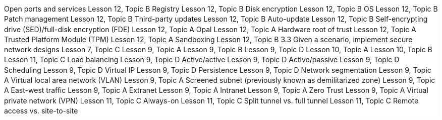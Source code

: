 Open ports and services
Lesson 12, Topic B
Registry
Lesson 12, Topic B
Disk encryption
Lesson 12, Topic B
OS
Lesson 12, Topic B
Patch management
Lesson 12, Topic B
Third-party updates
Lesson 12, Topic B
Auto-update
Lesson 12, Topic B
Self-encrypting drive (SED)/full-disk encryption (FDE)
Lesson 12, Topic A
Opal
Lesson 12, Topic A
Hardware root of trust
Lesson 12, Topic A
Trusted Platform Module (TPM)
Lesson 12, Topic A
Sandboxing
Lesson 12, Topic B
3.3 Given a scenario, implement secure network designs
Lesson 7, Topic C
Lesson 9, Topic A
Lesson 9, Topic B
Lesson 9, Topic D
Lesson 10, Topic A
Lesson 10, Topic B
Lesson 11, Topic C
Load balancing
Lesson 9, Topic D
Active/active
Lesson 9, Topic D
Active/passive
Lesson 9, Topic D
Scheduling
Lesson 9, Topic D
Virtual IP
Lesson 9, Topic D
Persistence
Lesson 9, Topic D
Network segmentation
Lesson 9, Topic A
Virtual local area network (VLAN)
Lesson 9, Topic A
Screened subnet (previously known as demilitarized zone) Lesson 9, Topic A
East-west traffic
Lesson 9, Topic A
Extranet
Lesson 9, Topic A
Intranet
Lesson 9, Topic A
Zero Trust
Lesson 9, Topic A
Virtual private network (VPN)
Lesson 11, Topic C
Always-on
Lesson 11, Topic C
Split tunnel vs. full tunnel
Lesson 11, Topic C
Remote access vs. site-to-site